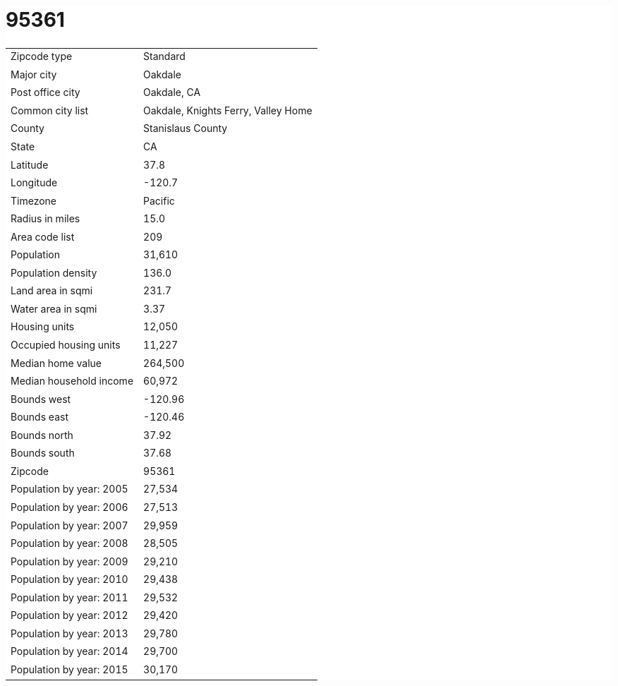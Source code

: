 95361
=====
|||
|--|--|
|Zipcode type|Standard|
|Major city|Oakdale|
|Post office city|Oakdale, CA|
|Common city list|Oakdale, Knights Ferry, Valley Home|
|County|Stanislaus County|
|State|CA|
|Latitude|37.8|
|Longitude|-120.7|
|Timezone|Pacific|
|Radius in miles|15.0|
|Area code list|209|
|Population|31,610|
|Population density|136.0|
|Land area in sqmi|231.7|
|Water area in sqmi|3.37|
|Housing units|12,050|
|Occupied housing units|11,227|
|Median home value|264,500|
|Median household income|60,972|
|Bounds west|-120.96|
|Bounds east|-120.46|
|Bounds north|37.92|
|Bounds south|37.68|
|Zipcode|95361|
|Population by year: 2005|27,534|
|Population by year: 2006|27,513|
|Population by year: 2007|29,959|
|Population by year: 2008|28,505|
|Population by year: 2009|29,210|
|Population by year: 2010|29,438|
|Population by year: 2011|29,532|
|Population by year: 2012|29,420|
|Population by year: 2013|29,780|
|Population by year: 2014|29,700|
|Population by year: 2015|30,170|
